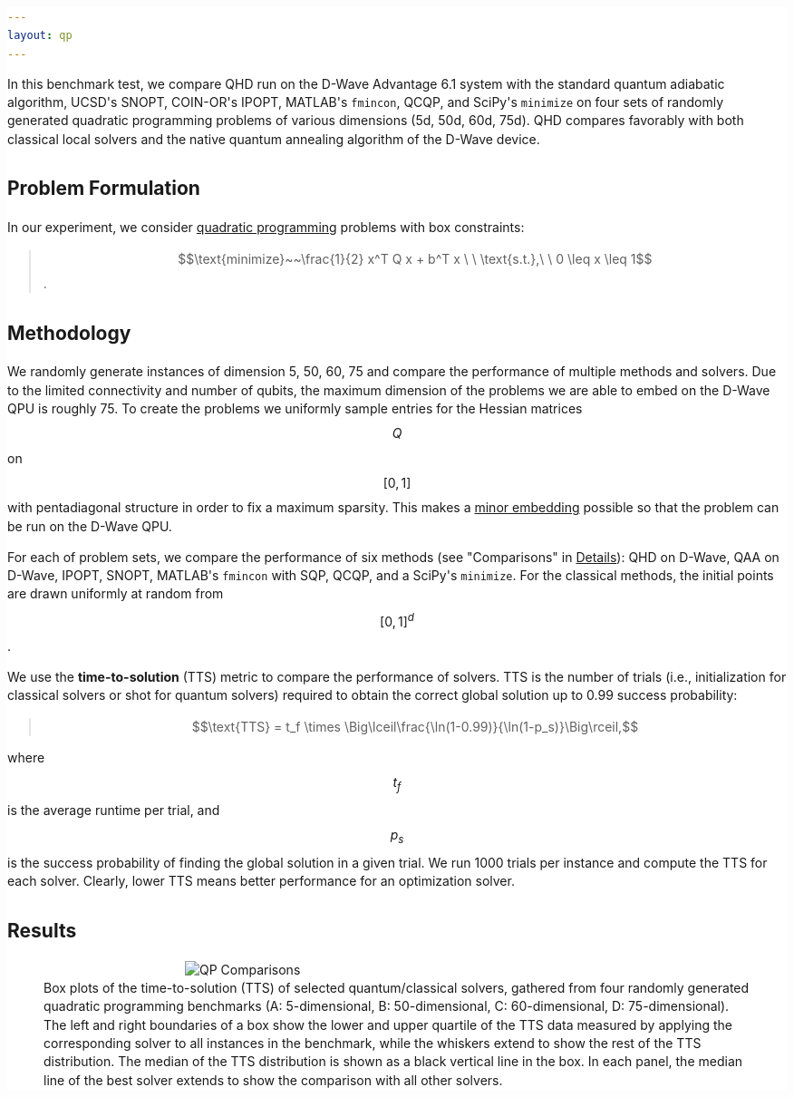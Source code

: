 ```yaml
---
layout: qp
---
```

In this benchmark test, we compare QHD run on the D-Wave Advantage 6.1 system with the standard quantum adiabatic algorithm, UCSD's SNOPT, COIN-OR's IPOPT, MATLAB's `fmincon`, QCQP, and SciPy's `minimize` on four sets of randomly generated quadratic programming problems of various dimensions (5d, 50d, 60d, 75d). QHD compares favorably with both classical local solvers and the native quantum annealing algorithm of the D-Wave device.

## Problem Formulation

In our experiment, we consider [quadratic programming](https://en.wikipedia.org/wiki/Quadratic_programming) problems with box constraints:
> $$\text{minimize}~~\frac{1}{2} x^T Q x + b^T x \ \ \text{s.t.},\ \ 0 \leq x \leq 1$$.

## Methodology

We randomly generate instances of dimension 5, 50, 60, 75 and compare the performance of multiple methods and solvers. Due to the limited connectivity and number of qubits, the maximum dimension of the problems we are able to embed on the D-Wave QPU is roughly 75. To create the problems we uniformly sample entries for the Hessian matrices $$Q$$ on $$[0,1]$$ with pentadiagonal structure in order to fix a maximum sparsity. This makes a [minor embedding](https://docs.ocean.dwavesys.com/en/stable/concepts/embedding.html) possible so that the problem can be run on the D-Wave QPU.

For each of problem sets, we compare the performance of six methods (see "Comparisons" in [Details](blog.html)): QHD on D-Wave, QAA on D-Wave, IPOPT, SNOPT, MATLAB's `fmincon` with SQP, QCQP, and a SciPy's `minimize`.
For the classical methods, the initial points are drawn uniformly at random from $$[0,1]^d$$.

We use the **time-to-solution** (TTS) metric to compare the performance of solvers. TTS is the number of trials (i.e., initialization for classical solvers or shot for quantum solvers) required to obtain the correct global solution up to 0.99 success probability:
> $$\text{TTS} = t_f \times \Big\lceil\frac{\ln(1-0.99)}{\ln(1-p_s)}\Big\rceil,$$

where $$t_f$$ is the average runtime per trial, and $$p_s$$ is the success probability of finding the global solution in a given trial. We run 1000 trials per instance and compute the TTS for each solver. Clearly, lower TTS means better performance for an optimization solver.

## Results
<figure>
  <img
    src="{{ site.baseurl }}/assets/images/QPComparison.png"
    alt="QP Comparisons"
    style="display: block; margin-left: auto; margin-right: auto; width: 60%"
  />
  <figcaption>
    Box plots of the time-to-solution (TTS) of selected quantum/classical solvers, gathered from four randomly generated quadratic programming benchmarks (A: 5-dimensional, B: 50-dimensional, C: 60-dimensional, D: 75-dimensional). The left and right boundaries of a box show the lower and upper quartile of the TTS data measured by applying the corresponding solver to all instances in the benchmark, while the whiskers extend to show the rest of the TTS distribution. The median of the TTS distribution is shown as a black vertical line in the box. In each panel, the median line of the best solver extends to show the comparison with all other solvers.
  </figcaption>
</figure>
